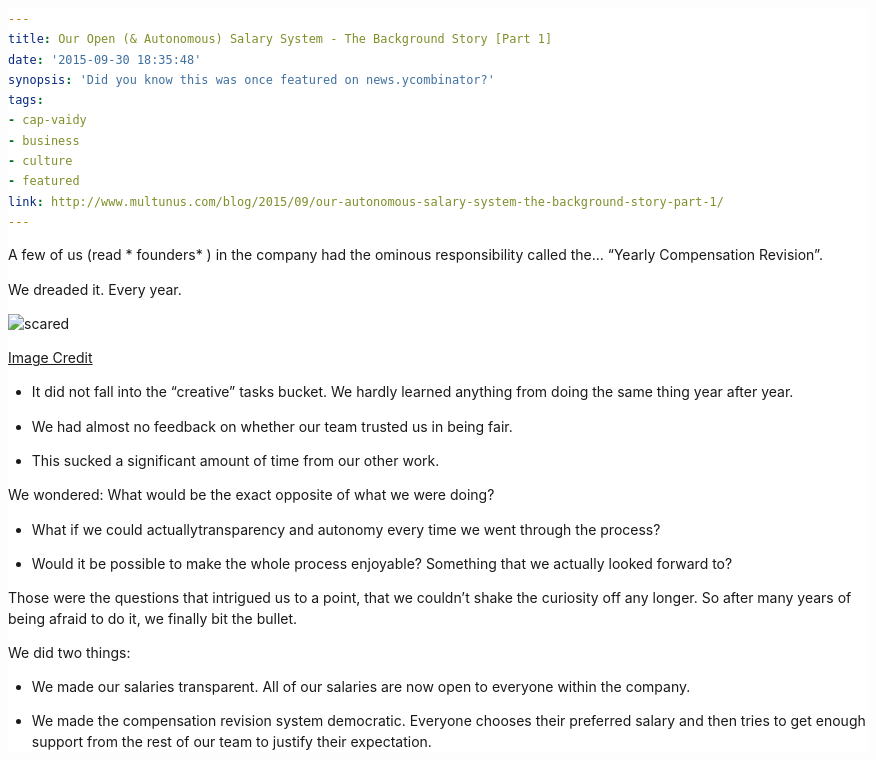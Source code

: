 ```yaml
---
title: Our Open (& Autonomous) Salary System - The Background Story [Part 1]
date: '2015-09-30 18:35:48'
synopsis: 'Did you know this was once featured on news.ycombinator?'
tags:
- cap-vaidy
- business
- culture
- featured
link: http://www.multunus.com/blog/2015/09/our-autonomous-salary-system-the-background-story-part-1/
---
```


A few of us (read * founders* ) in the company had the ominous responsibility called the… “Yearly Compensation Revision”.


We dreaded it. Every year.


![scared](https://s3.amazonaws.com/multunus-website/uploads/2015/09/1992019542_86f31eab77_o-1024x683.jpg)


[Image Credit](https://www.flickr.com/photos/paolomargari/)


*  It did not fall into the “creative” tasks bucket. We hardly learned anything from doing the same thing year after year.

    
*  We had almost no feedback on whether our team trusted us in being fair.

    
*  This sucked a significant amount of time from our other work.


We wondered: What would be the exact opposite of what we were doing?


*  What if we could actuallytransparency and autonomy every time we went through the process?

    
*  Would it be possible to make the whole process enjoyable? Something that we actually looked forward to?


Those were the questions that intrigued us to a point, that we couldn’t shake the curiosity off any longer. So after many years of being afraid to do it, we finally bit the bullet.


We did two things:


*  We made our salaries transparent. All of our salaries are now open to everyone within the company.

    
*  We made the compensation revision system democratic. Everyone chooses their preferred salary and then tries to get enough support from the rest of our team to justify their expectation.

